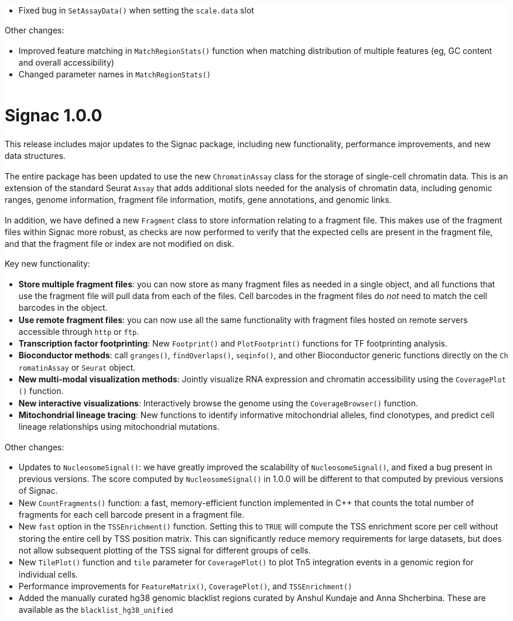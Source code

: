 * Fixed bug in `SetAssayData()` when setting the `scale.data` slot

Other changes:

* Improved feature matching in `MatchRegionStats()` function when matching distribution of multiple features (eg, GC content and overall accessibility)
* Changed parameter names in `MatchRegionStats()`

# Signac 1.0.0

This release includes major updates to the Signac package, including new
functionality, performance improvements, and new data structures.

The entire package has been updated to use the new `ChromatinAssay` class for the
storage of single-cell chromatin data. This is an extension of the standard 
Seurat `Assay` that adds additional slots needed for the analysis of chromatin 
data, including genomic ranges, genome information, fragment file information,
motifs, gene annotations, and genomic links.

In addition, we have defined a new `Fragment` class to store information 
relating to a fragment file. This makes use of the fragment files within Signac
more robust, as checks are now performed to verify that the expected cells are
present in the fragment file, and that the fragment file or index are not
modified on disk.

Key new functionality:

* **Store multiple fragment files**: you can now store as many fragment
files as needed in a single object, and all functions that use the fragment file
will pull data from each of the files. Cell barcodes in the fragment files do
_not_ need to match the cell barcodes in the object.
* **Use remote fragment files**: you can now use all the same functionality with
fragment files hosted on remote servers accessible through `http` or `ftp`.
* **Transcription factor footprinting**: New `Footprint()` and `PlotFootprint()`
functions for TF footprinting analysis.
* **Bioconductor methods**: call `granges()`, `findOverlaps()`, `seqinfo()`, and
other Bioconductor generic functions directly on the `ChromatinAssay` or
`Seurat` object.
* **New multi-modal visualization methods**: Jointly visualize RNA expression
and chromatin accessibility using the `CoveragePlot()` function.
* **New interactive visualizations**: Interactively browse the genome using the
`CoverageBrowser()` function.
* **Mitochondrial lineage tracing**: New functions to identify informative
mitochondrial alleles, find clonotypes, and predict cell lineage relationships
using mitochondrial mutations.

Other changes:

* Updates to `NucleosomeSignal()`: we have greatly improved the scalability of
`NucleosomeSignal()`, and fixed a bug present in previous versions. The score
computed by `NucleosomeSignal()` in 1.0.0 will be different to that computed by
previous versions of Signac.
* New `CountFragments()` function: a fast, memory-efficient function implemented
in C++ that counts the total number of fragments for each cell barcode present
in a fragment file.
* New `fast` option in the `TSSEnrichment()` function. Setting this to `TRUE`
will compute the TSS enrichment score per cell without storing the entire
cell by TSS position matrix. This can significantly reduce memory requirements
for large datasets, but does not allow subsequent plotting of the TSS signal
for different groups of cells.
* New `TilePlot()` function and `tile` parameter for `CoveragePlot()` to plot
Tn5 integration events in a genomic region for individual cells.
* Performance improvements for `FeatureMatrix()`, `CoveragePlot()`, and
`TSSEnrichment()`
* Added the manually curated hg38 genomic blacklist regions curated by Anshul
Kundaje and Anna Shcherbina. These are available as the `blacklist_hg38_unified`